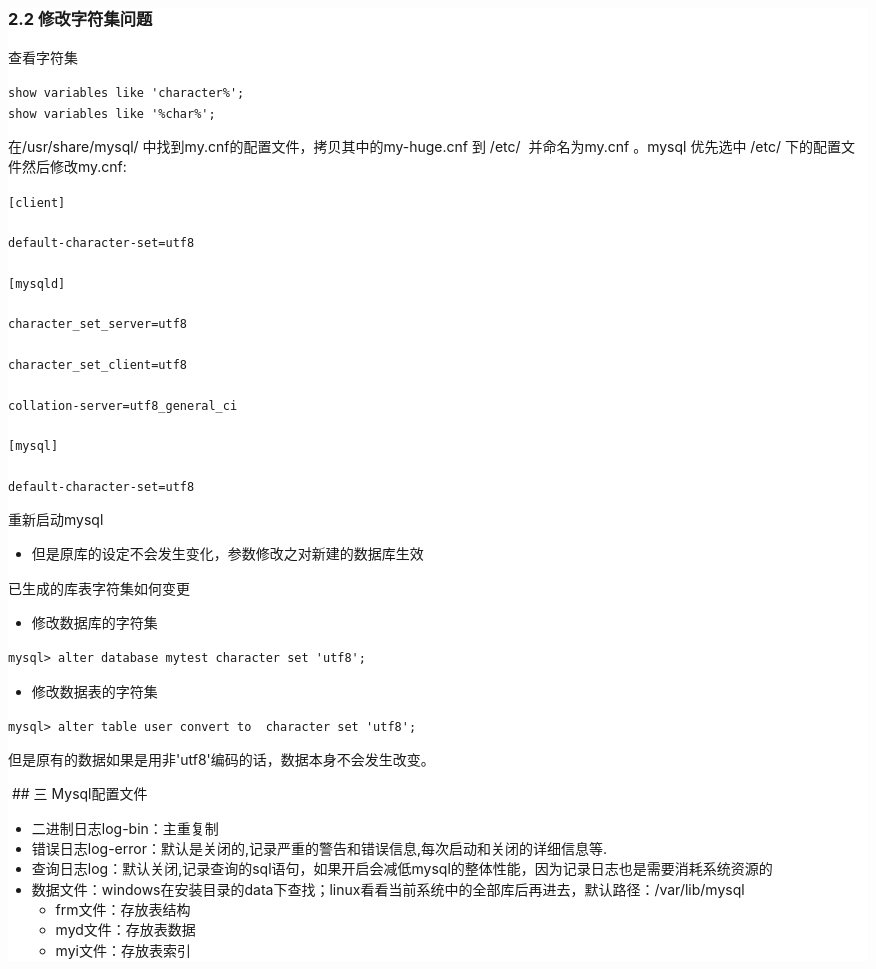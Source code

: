 

### 2.2 修改字符集问题

查看字符集

```mysql
show variables like 'character%'; 
show variables like '%char%';
```

在/usr/share/mysql/ 中找到my.cnf的配置文件，拷贝其中的my-huge.cnf 到 /etc/  并命名为my.cnf 。mysql 优先选中 /etc/ 下的配置文件然后修改my.cnf:

```properties
[client]

default-character-set=utf8

[mysqld]

character_set_server=utf8

character_set_client=utf8

collation-server=utf8_general_ci

[mysql]

default-character-set=utf8
```



重新启动mysql

- 但是原库的设定不会发生变化，参数修改之对新建的数据库生效

已生成的库表字符集如何变更

- 修改数据库的字符集

```mysql
mysql> alter database mytest character set 'utf8';
```

- 修改数据表的字符集

```mysql
mysql> alter table user convert to  character set 'utf8';
```

但是原有的数据如果是用非'utf8'编码的话，数据本身不会发生改变。

 ## 三 Mysql配置文件

- 二进制日志log-bin：主重复制
- 错误日志log-error：默认是关闭的,记录严重的警告和错误信息,每次启动和关闭的详细信息等.
- 查询日志log：默认关闭,记录查询的sql语句，如果开启会减低mysql的整体性能，因为记录日志也是需要消耗系统资源的
- 数据文件：windows在安装目录的data下查找；linux看看当前系统中的全部库后再进去，默认路径：/var/lib/mysql
  - frm文件：存放表结构
  - myd文件：存放表数据
  - myi文件：存放表索引
